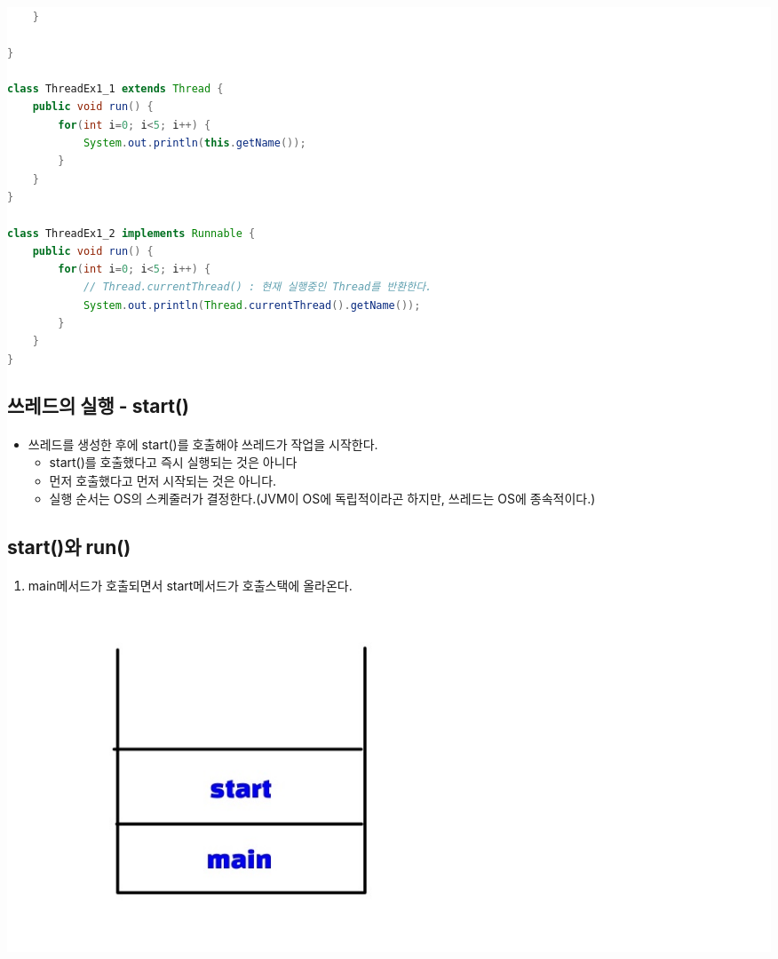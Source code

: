 ```java
	}

}

class ThreadEx1_1 extends Thread {
	public void run() {
		for(int i=0; i<5; i++) {
			System.out.println(this.getName());
		}
	}
}

class ThreadEx1_2 implements Runnable {
	public void run() {
		for(int i=0; i<5; i++) {
			// Thread.currentThread() : 현재 실행중인 Thread를 반환한다.
			System.out.println(Thread.currentThread().getName());
		}
	}
}
```
## 쓰레드의 실행 - start()
- 쓰레드를 생성한 후에 start()를 호출해야 쓰레드가 작업을 시작한다.
    - start()를 호출했다고 즉시 실행되는 것은 아니다
    - 먼저 호출했다고 먼저 시작되는 것은 아니다.
    - 실행 순서는 OS의 스케줄러가 결정한다.(JVM이 OS에 독립적이라곤 하지만, 쓰레드는 OS에 종속적이다.)

## start()와 run()
1. main메서드가 호출되면서 start메서드가 호출스택에 올라온다.
![1](./img/thread01.jpg)
